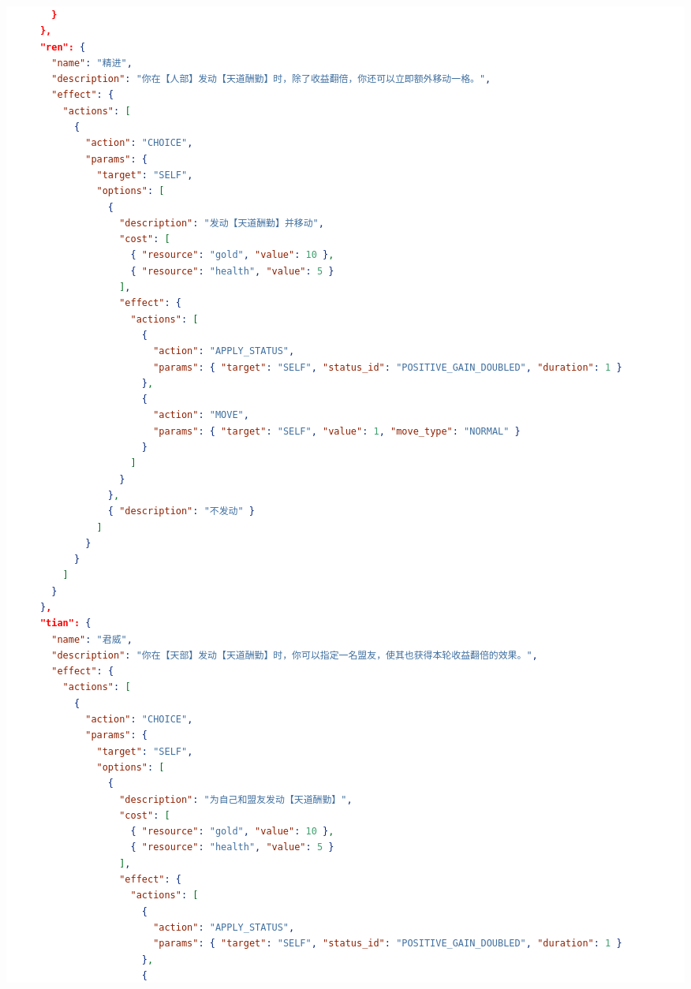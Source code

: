 ```json
        }
      },
      "ren": {
        "name": "精进",
        "description": "你在【人部】发动【天道酬勤】时，除了收益翻倍，你还可以立即额外移动一格。",
        "effect": {
          "actions": [
            {
              "action": "CHOICE",
              "params": {
                "target": "SELF",
                "options": [
                  {
                    "description": "发动【天道酬勤】并移动",
                    "cost": [
                      { "resource": "gold", "value": 10 },
                      { "resource": "health", "value": 5 }
                    ],
                    "effect": {
                      "actions": [
                        {
                          "action": "APPLY_STATUS",
                          "params": { "target": "SELF", "status_id": "POSITIVE_GAIN_DOUBLED", "duration": 1 }
                        },
                        {
                          "action": "MOVE",
                          "params": { "target": "SELF", "value": 1, "move_type": "NORMAL" }
                        }
                      ]
                    }
                  },
                  { "description": "不发动" }
                ]
              }
            }
          ]
        }
      },
      "tian": {
        "name": "君威",
        "description": "你在【天部】发动【天道酬勤】时，你可以指定一名盟友，使其也获得本轮收益翻倍的效果。",
        "effect": {
          "actions": [
            {
              "action": "CHOICE",
              "params": {
                "target": "SELF",
                "options": [
                  {
                    "description": "为自己和盟友发动【天道酬勤】",
                    "cost": [
                      { "resource": "gold", "value": 10 },
                      { "resource": "health", "value": 5 }
                    ],
                    "effect": {
                      "actions": [
                        {
                          "action": "APPLY_STATUS",
                          "params": { "target": "SELF", "status_id": "POSITIVE_GAIN_DOUBLED", "duration": 1 }
                        },
                        {
```